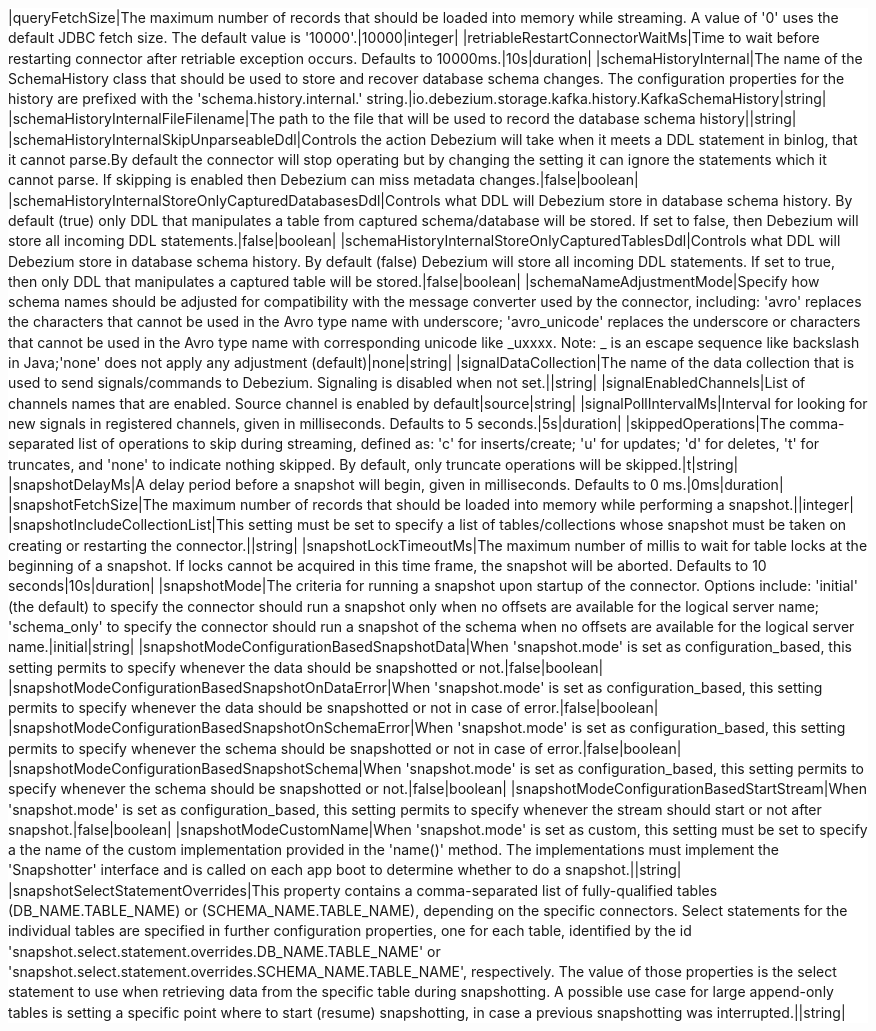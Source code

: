 |queryFetchSize|The maximum number of records that should be loaded into memory while streaming. A value of '0' uses the default JDBC fetch size. The default value is '10000'.|10000|integer|
|retriableRestartConnectorWaitMs|Time to wait before restarting connector after retriable exception occurs. Defaults to 10000ms.|10s|duration|
|schemaHistoryInternal|The name of the SchemaHistory class that should be used to store and recover database schema changes. The configuration properties for the history are prefixed with the 'schema.history.internal.' string.|io.debezium.storage.kafka.history.KafkaSchemaHistory|string|
|schemaHistoryInternalFileFilename|The path to the file that will be used to record the database schema history||string|
|schemaHistoryInternalSkipUnparseableDdl|Controls the action Debezium will take when it meets a DDL statement in binlog, that it cannot parse.By default the connector will stop operating but by changing the setting it can ignore the statements which it cannot parse. If skipping is enabled then Debezium can miss metadata changes.|false|boolean|
|schemaHistoryInternalStoreOnlyCapturedDatabasesDdl|Controls what DDL will Debezium store in database schema history. By default (true) only DDL that manipulates a table from captured schema/database will be stored. If set to false, then Debezium will store all incoming DDL statements.|false|boolean|
|schemaHistoryInternalStoreOnlyCapturedTablesDdl|Controls what DDL will Debezium store in database schema history. By default (false) Debezium will store all incoming DDL statements. If set to true, then only DDL that manipulates a captured table will be stored.|false|boolean|
|schemaNameAdjustmentMode|Specify how schema names should be adjusted for compatibility with the message converter used by the connector, including: 'avro' replaces the characters that cannot be used in the Avro type name with underscore; 'avro\_unicode' replaces the underscore or characters that cannot be used in the Avro type name with corresponding unicode like \_uxxxx. Note: \_ is an escape sequence like backslash in Java;'none' does not apply any adjustment (default)|none|string|
|signalDataCollection|The name of the data collection that is used to send signals/commands to Debezium. Signaling is disabled when not set.||string|
|signalEnabledChannels|List of channels names that are enabled. Source channel is enabled by default|source|string|
|signalPollIntervalMs|Interval for looking for new signals in registered channels, given in milliseconds. Defaults to 5 seconds.|5s|duration|
|skippedOperations|The comma-separated list of operations to skip during streaming, defined as: 'c' for inserts/create; 'u' for updates; 'd' for deletes, 't' for truncates, and 'none' to indicate nothing skipped. By default, only truncate operations will be skipped.|t|string|
|snapshotDelayMs|A delay period before a snapshot will begin, given in milliseconds. Defaults to 0 ms.|0ms|duration|
|snapshotFetchSize|The maximum number of records that should be loaded into memory while performing a snapshot.||integer|
|snapshotIncludeCollectionList|This setting must be set to specify a list of tables/collections whose snapshot must be taken on creating or restarting the connector.||string|
|snapshotLockTimeoutMs|The maximum number of millis to wait for table locks at the beginning of a snapshot. If locks cannot be acquired in this time frame, the snapshot will be aborted. Defaults to 10 seconds|10s|duration|
|snapshotMode|The criteria for running a snapshot upon startup of the connector. Options include: 'initial' (the default) to specify the connector should run a snapshot only when no offsets are available for the logical server name; 'schema\_only' to specify the connector should run a snapshot of the schema when no offsets are available for the logical server name.|initial|string|
|snapshotModeConfigurationBasedSnapshotData|When 'snapshot.mode' is set as configuration\_based, this setting permits to specify whenever the data should be snapshotted or not.|false|boolean|
|snapshotModeConfigurationBasedSnapshotOnDataError|When 'snapshot.mode' is set as configuration\_based, this setting permits to specify whenever the data should be snapshotted or not in case of error.|false|boolean|
|snapshotModeConfigurationBasedSnapshotOnSchemaError|When 'snapshot.mode' is set as configuration\_based, this setting permits to specify whenever the schema should be snapshotted or not in case of error.|false|boolean|
|snapshotModeConfigurationBasedSnapshotSchema|When 'snapshot.mode' is set as configuration\_based, this setting permits to specify whenever the schema should be snapshotted or not.|false|boolean|
|snapshotModeConfigurationBasedStartStream|When 'snapshot.mode' is set as configuration\_based, this setting permits to specify whenever the stream should start or not after snapshot.|false|boolean|
|snapshotModeCustomName|When 'snapshot.mode' is set as custom, this setting must be set to specify a the name of the custom implementation provided in the 'name()' method. The implementations must implement the 'Snapshotter' interface and is called on each app boot to determine whether to do a snapshot.||string|
|snapshotSelectStatementOverrides|This property contains a comma-separated list of fully-qualified tables (DB\_NAME.TABLE\_NAME) or (SCHEMA\_NAME.TABLE\_NAME), depending on the specific connectors. Select statements for the individual tables are specified in further configuration properties, one for each table, identified by the id 'snapshot.select.statement.overrides.DB\_NAME.TABLE\_NAME' or 'snapshot.select.statement.overrides.SCHEMA\_NAME.TABLE\_NAME', respectively. The value of those properties is the select statement to use when retrieving data from the specific table during snapshotting. A possible use case for large append-only tables is setting a specific point where to start (resume) snapshotting, in case a previous snapshotting was interrupted.||string|